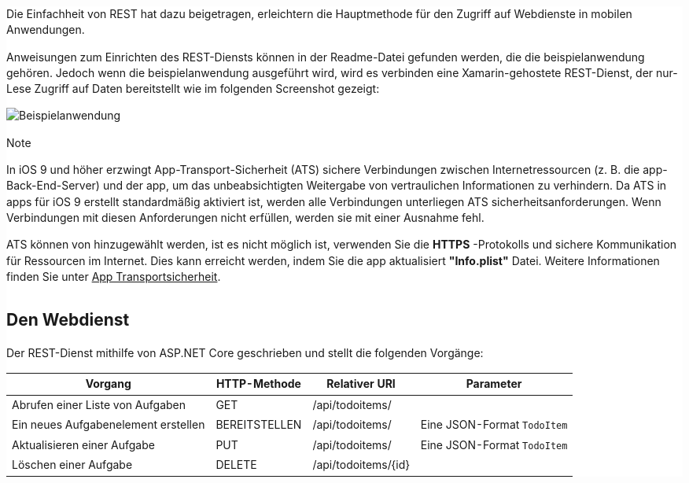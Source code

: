 Die Einfachheit von REST hat dazu beigetragen, erleichtern die Hauptmethode für den Zugriff auf Webdienste in mobilen Anwendungen.

Anweisungen zum Einrichten des REST-Diensts können in der Readme-Datei gefunden werden, die die beispielanwendung gehören. Jedoch wenn die beispielanwendung ausgeführt wird, wird es verbinden eine Xamarin-gehostete REST-Dienst, der nur-Lese Zugriff auf Daten bereitstellt wie im folgenden Screenshot gezeigt:

![](rest-images/portal.png "Beispielanwendung")

> [!NOTE]
> In iOS 9 und höher erzwingt App-Transport-Sicherheit (ATS) sichere Verbindungen zwischen Internetressourcen (z. B. die app-Back-End-Server) und der app, um das unbeabsichtigten Weitergabe von vertraulichen Informationen zu verhindern. Da ATS in apps für iOS 9 erstellt standardmäßig aktiviert ist, werden alle Verbindungen unterliegen ATS sicherheitsanforderungen. Wenn Verbindungen mit diesen Anforderungen nicht erfüllen, werden sie mit einer Ausnahme fehl.
>
>ATS können von hinzugewählt werden, ist es nicht möglich ist, verwenden Sie die **HTTPS** -Protokolls und sichere Kommunikation für Ressourcen im Internet. Dies kann erreicht werden, indem Sie die app aktualisiert **"Info.plist"** Datei. Weitere Informationen finden Sie unter [App Transportsicherheit](~/ios/app-fundamentals/ats.md).

## <a name="consuming-the-web-service"></a>Den Webdienst

Der REST-Dienst mithilfe von ASP.NET Core geschrieben und stellt die folgenden Vorgänge:

<table>
  <thead>
    <tr>
      <th>Vorgang</th>
      <th>HTTP-Methode</th>
      <th>Relativer URI</th>
      <th>Parameter</th>
    </tr>
  </thead>
  <tbody>
    <tr>
      <td>Abrufen einer Liste von Aufgaben</td>
      <td>GET</td>
      <td>/api/todoitems/</td>
      <td></td>
    </tr>
    <tr>
      <td>Ein neues Aufgabenelement erstellen</td>
      <td>BEREITSTELLEN</td>
      <td>/api/todoitems/</td>
      <td>Eine JSON-Format <code>TodoItem</code></td>
    </tr>
    <tr>
      <td>Aktualisieren einer Aufgabe</td>
      <td>PUT</td>
      <td>/api/todoitems/</td>
      <td>Eine JSON-Format <code>TodoItem</code></td>
    </tr>
    <tr>
      <td>Löschen einer Aufgabe</td>
      <td>DELETE</td>
      <td>/api/todoitems/{id}</td>
      <td></td>
    </tr>
  </tbody>
</table>
